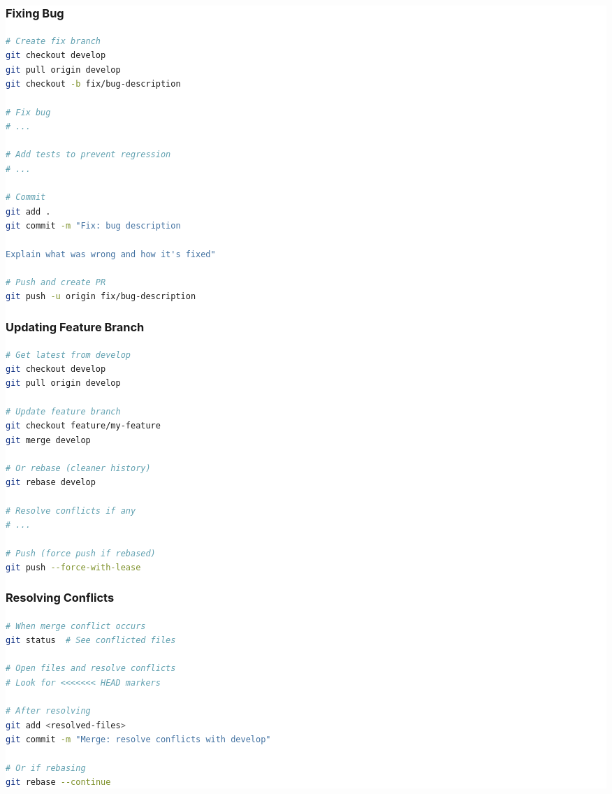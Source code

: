 ### Fixing Bug

```bash
# Create fix branch
git checkout develop
git pull origin develop
git checkout -b fix/bug-description

# Fix bug
# ...

# Add tests to prevent regression
# ...

# Commit
git add .
git commit -m "Fix: bug description

Explain what was wrong and how it's fixed"

# Push and create PR
git push -u origin fix/bug-description
```

### Updating Feature Branch

```bash
# Get latest from develop
git checkout develop
git pull origin develop

# Update feature branch
git checkout feature/my-feature
git merge develop

# Or rebase (cleaner history)
git rebase develop

# Resolve conflicts if any
# ...

# Push (force push if rebased)
git push --force-with-lease
```

### Resolving Conflicts

```bash
# When merge conflict occurs
git status  # See conflicted files

# Open files and resolve conflicts
# Look for <<<<<<< HEAD markers

# After resolving
git add <resolved-files>
git commit -m "Merge: resolve conflicts with develop"

# Or if rebasing
git rebase --continue
```
